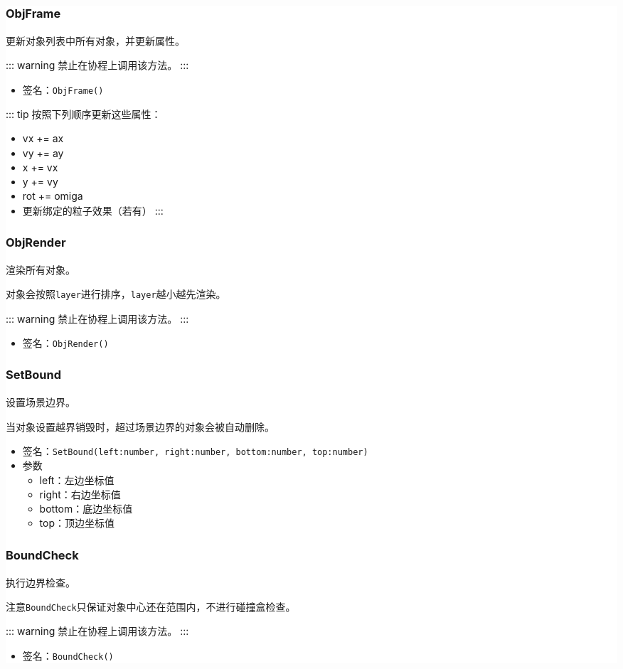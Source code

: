 ### ObjFrame

更新对象列表中所有对象，并更新属性。

::: warning
禁止在协程上调用该方法。
:::

- 签名：`ObjFrame()`

::: tip
按照下列顺序更新这些属性：
- vx += ax
- vy += ay
- x += vx
- y += vy
- rot += omiga
- 更新绑定的粒子效果（若有）
:::

### ObjRender

渲染所有对象。

对象会按照`layer`进行排序，`layer`越小越先渲染。

::: warning
禁止在协程上调用该方法。
:::

- 签名：`ObjRender()`

### SetBound

设置场景边界。

当对象设置越界销毁时，超过场景边界的对象会被自动删除。

- 签名：`SetBound(left:number, right:number, bottom:number, top:number)`
- 参数
    - left：左边坐标值
    - right：右边坐标值
    - bottom：底边坐标值
    - top：顶边坐标值

### BoundCheck

执行边界检查。

注意`BoundCheck`只保证对象中心还在范围内，不进行碰撞盒检查。

::: warning
禁止在协程上调用该方法。
:::

- 签名：`BoundCheck()`
